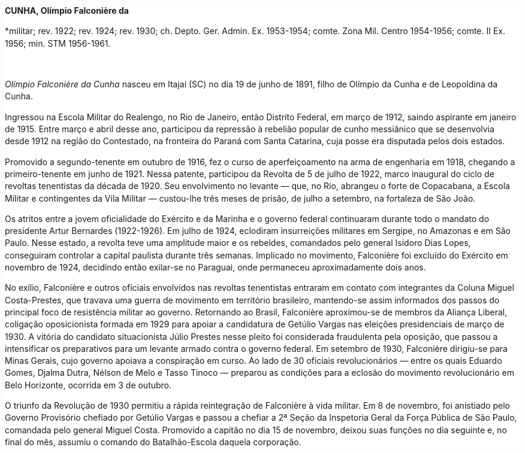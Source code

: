 **CUNHA, Olímpio Falconière da**

\*militar; rev. 1922; rev. 1924; rev. 1930; ch. Depto. Ger. Admin. Ex.
1953-1954; comte. Zona Mil. Centro 1954-1956; comte. II Ex. 1956; min.
STM 1956-1961.

 

*Olímpio Falconière da Cunha* nasceu em Itajaí (SC) no dia 19 de junho
de 1891, filho de Olímpio da Cunha e de Leopoldina da Cunha.

Ingressou na Escola Militar do Realengo, no Rio de Janeiro, então
Distrito Federal, em março de 1912, saindo aspirante em janeiro de 1915.
Entre março e abril desse ano, participou da repressão à rebelião
popular de cunho messiânico que se desenvolvia desde 1912 na região do
Contestado, na fronteira do Paraná com Santa Catarina, cuja posse era
disputada pelos dois estados.

Promovido a segundo-tenente em outubro de 1916, fez o curso de
aperfeiçoamento na arma de engenharia em 1918, chegando a
primeiro-tenente em junho de 1921. Nessa patente, participou da Revolta
de 5 de julho de 1922, marco inaugural do ciclo de revoltas tenentistas
da década de 1920. Seu envolvimento no levante — que, no Rio, abrangeu o
forte de Copacabana, a Escola Militar e contingentes da Vila Militar —
custou-lhe três meses de prisão, de julho a setembro, na fortaleza de
São João.

Os atritos entre a jovem oficialidade do Exército e da Marinha e o
governo federal continuaram durante todo o mandato do presidente Artur
Bernardes (1922-1926). Em julho de 1924, eclodiram insurreições
militares em Sergipe, no Amazonas e em São Paulo. Nesse estado, a
revolta teve uma amplitude maior e os rebeldes, comandados pelo general
Isidoro Dias Lopes, conseguiram controlar a capital paulista durante
três semanas. Implicado no movimento, Falconière foi excluído do
Exército em novembro de 1924, decidindo então exilar-se no Paraguai,
onde permaneceu aproximadamente dois anos.

No exílio, Falconière e outros oficiais envolvidos nas revoltas
tenentistas entraram em contato com integrantes da Coluna Miguel
Costa-Prestes, que travava uma guerra de movimento em território
brasileiro, mantendo-se assim informados dos passos do principal foco de
resistência militar ao governo. Retornando ao Brasil, Falconière
aproximou-se de membros da Aliança Liberal, coligação oposicionista
formada em 1929 para apoiar a candidatura de Getúlio Vargas nas eleições
presidenciais de março de 1930. A vitória do candidato situacionista
Júlio Prestes nesse pleito foi considerada fraudulenta pela oposição,
que passou a intensificar os preparativos para um levante armado contra
o governo federal. Em setembro de 1930, Falconière dirigiu-se para Minas
Gerais, cujo governo apoiava a conspiração em curso. Ao lado de 30
oficiais revolucionários — entre os quais Eduardo Gomes, Djalma Dutra,
Nélson de Melo e Tasso Tinoco — preparou as condições para a eclosão do
movimento revolucionário em Belo Horizonte, ocorrida em 3 de outubro.

O triunfo da Revolução de 1930 permitiu a rápida reintegração de
Falconière à vida militar. Em 8 de novembro, foi anistiado pelo Governo
Provisório chefiado por Getúlio Vargas e passou a chefiar a 2ª Seção da
Inspetoria Geral da Força Pública de São Paulo, comandada pelo general
Miguel Costa. Promovido a capitão no dia 15 de novembro, deixou suas
funções no dia seguinte e, no final do mês, assumiu o comando do
Batalhão-Escola daquela corporação.
